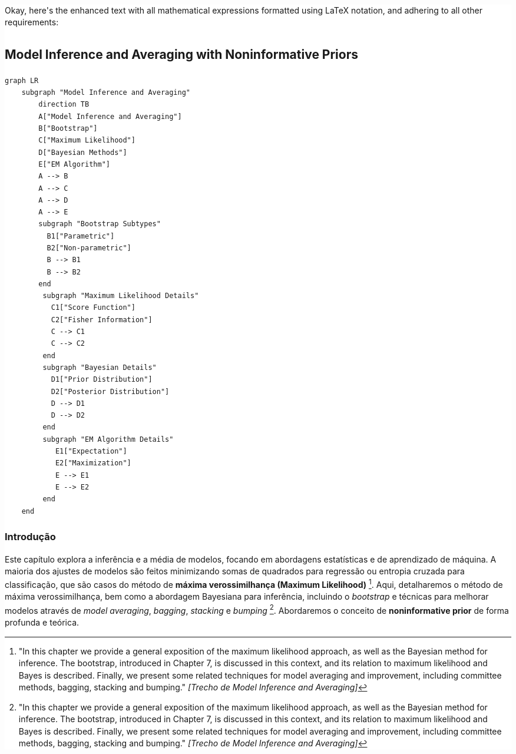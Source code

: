 Okay, here's the enhanced text with all mathematical expressions formatted using LaTeX notation, and adhering to all other requirements:

## Model Inference and Averaging with Noninformative Priors

```mermaid
graph LR
    subgraph "Model Inference and Averaging"
        direction TB
        A["Model Inference and Averaging"]
        B["Bootstrap"]
        C["Maximum Likelihood"]
        D["Bayesian Methods"]
        E["EM Algorithm"]
        A --> B
        A --> C
        A --> D
        A --> E
        subgraph "Bootstrap Subtypes"
          B1["Parametric"]
          B2["Non-parametric"]
          B --> B1
          B --> B2
        end
         subgraph "Maximum Likelihood Details"
           C1["Score Function"]
           C2["Fisher Information"]
           C --> C1
           C --> C2
         end
         subgraph "Bayesian Details"
           D1["Prior Distribution"]
           D2["Posterior Distribution"]
           D --> D1
           D --> D2
         end
         subgraph "EM Algorithm Details"
            E1["Expectation"]
            E2["Maximization"]
            E --> E1
            E --> E2
         end
    end
```

### Introdução
Este capítulo explora a inferência e a média de modelos, focando em abordagens estatísticas e de aprendizado de máquina. A maioria dos ajustes de modelos são feitos minimizando somas de quadrados para regressão ou entropia cruzada para classificação, que são casos do método de **máxima verossimilhança (Maximum Likelihood)** [^8.1]. Aqui, detalharemos o método de máxima verossimilhança, bem como a abordagem Bayesiana para inferência, incluindo o *bootstrap* e técnicas para melhorar modelos através de *model averaging*, *bagging*, *stacking* e *bumping* [^8.1]. Abordaremos o conceito de **noninformative prior** de forma profunda e teórica.


[^8.1]: "In this chapter we provide a general exposition of the maximum likelihood approach, as well as the Bayesian method for inference. The bootstrap, introduced in Chapter 7, is discussed in this context, and its relation to maximum likelihood and Bayes is described. Finally, we present some related techniques for model averaging and improvement, including committee methods, bagging, stacking and bumping." *[Trecho de Model Inference and Averaging]*
[^8.2.2]: "Maximum likelihood is based on the likelihood function, given by  $L(θ; Z) =  \prod_{i=1}^N g_θ(z_i)$ , the probability of the observed data under the model $g_θ$ . The likelihood is defined only up to a positive multiplier, which we have taken to be one. We think of $L(θ; Z)$ as a function of θ, with our data $Z$ fixed." *[Trecho de Model Inference and Averaging]*
[^8.3]: "In the Bayesian approach to inference, we specify a sampling model Pr(Z|θ) (density or probability mass function) for our data given the parameters, and a prior distribution for the parameters Pr(θ) reflecting our knowledge about θ before we see the data. We then compute the posterior distribution $Pr(θ|Z) =  \frac{Pr(Z|θ) \cdot Pr(θ)}{\int Pr(Z|θ) \cdot Pr(θ)dθ}$ which represents our updated knowledge about θ after we see the data." *[Trecho de Model Inference and Averaging]*
[^8.4]:  "The distribution (8.25) with τ → ∞ is called a noninformative prior for θ. In Gaussian models, maximum likelihood and parametric bootstrap analyses tend to agree with Bayesian analyses that use a noninformative prior for the free parameters." *[Trecho de Model Inference and Averaging]*